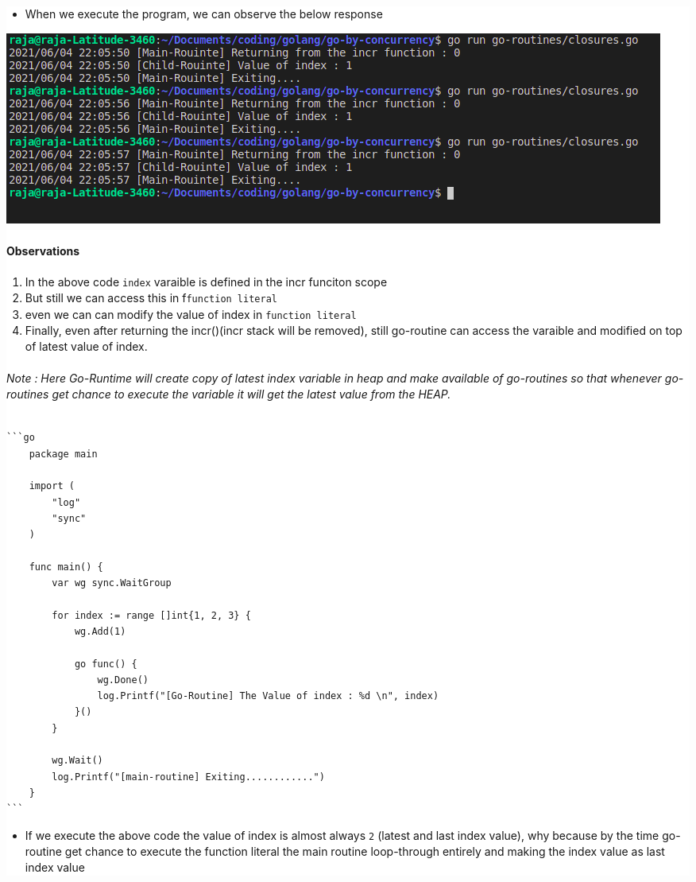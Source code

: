* When we execute the program, we can observe the below response

![closure_output](images/closure_output.png)

#### Observations
  1. In the above code `index` varaible is defined in the incr funciton scope
  2. But still we can access this in f`function literal`
  3. even we can can modify the value of index in `function literal`
  4. Finally, even after returning the incr()(incr stack will be removed), still go-routine can access the varaible and modified on top of latest value of index.

###### Note : Here Go-Runtime will create copy of latest index variable in heap and make available of go-routines so that whenever go-routines get chance to execute the variable it will get the latest value from the HEAP.

    ```go
        package main

        import (
            "log"
            "sync"
        )

        func main() {
            var wg sync.WaitGroup

            for index := range []int{1, 2, 3} {
                wg.Add(1)

                go func() {
                    wg.Done()
                    log.Printf("[Go-Routine] The Value of index : %d \n", index)
                }()
            }

            wg.Wait()
            log.Printf("[main-routine] Exiting............")
        }
    ```
* If we execute the above code the value of index is almost always `2` (latest and last index value), why because by the time go-routine get chance to execute the function literal the main routine loop-through entirely and making the index value as last index value
